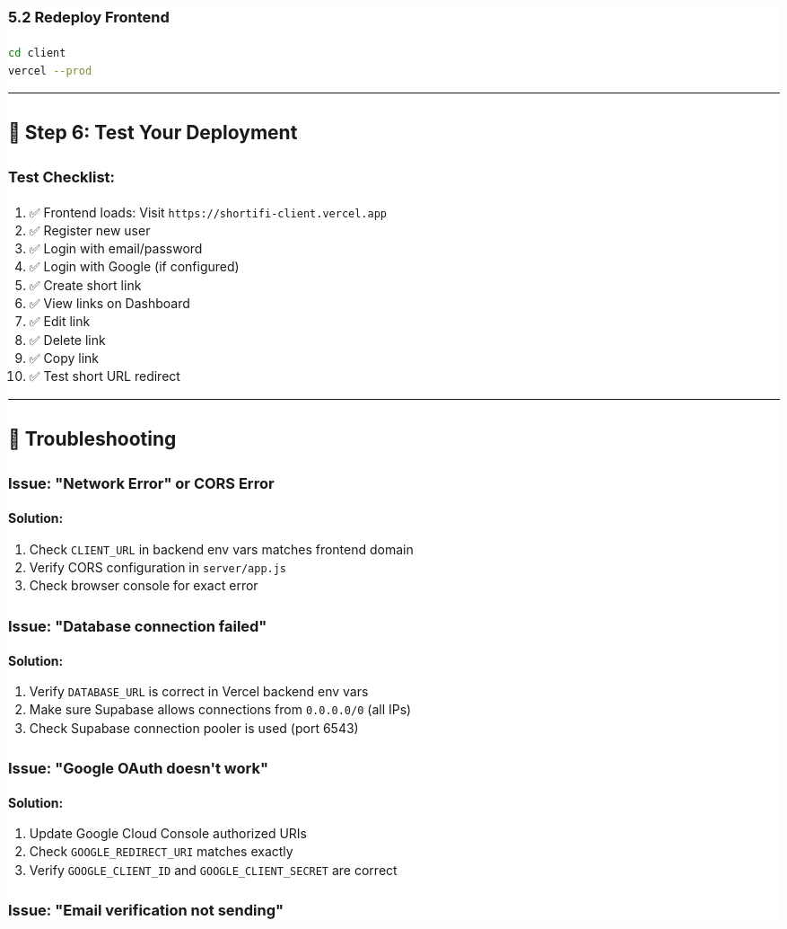 ### 5.2 Redeploy Frontend

```bash
cd client
vercel --prod
```

---

## 🧪 Step 6: Test Your Deployment

### Test Checklist:

1. ✅ Frontend loads: Visit `https://shortifi-client.vercel.app`
2. ✅ Register new user
3. ✅ Login with email/password
4. ✅ Login with Google (if configured)
5. ✅ Create short link
6. ✅ View links on Dashboard
7. ✅ Edit link
8. ✅ Delete link
9. ✅ Copy link
10. ✅ Test short URL redirect

---

## 🐛 Troubleshooting

### Issue: "Network Error" or CORS Error

**Solution:**
1. Check `CLIENT_URL` in backend env vars matches frontend domain
2. Verify CORS configuration in `server/app.js`
3. Check browser console for exact error

### Issue: "Database connection failed"

**Solution:**
1. Verify `DATABASE_URL` is correct in Vercel backend env vars
2. Make sure Supabase allows connections from `0.0.0.0/0` (all IPs)
3. Check Supabase connection pooler is used (port 6543)

### Issue: "Google OAuth doesn't work"

**Solution:**
1. Update Google Cloud Console authorized URIs
2. Check `GOOGLE_REDIRECT_URI` matches exactly
3. Verify `GOOGLE_CLIENT_ID` and `GOOGLE_CLIENT_SECRET` are correct

### Issue: "Email verification not sending"
